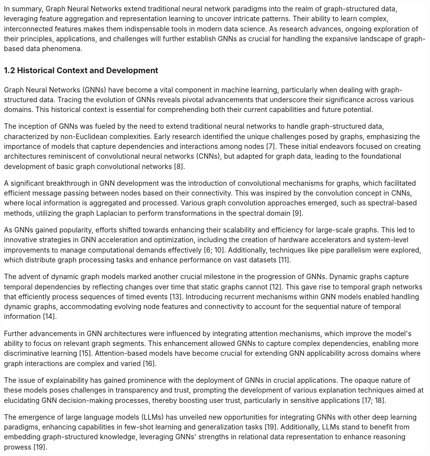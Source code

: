 In summary, Graph Neural Networks extend traditional neural network paradigms into the realm of graph-structured data, leveraging feature aggregation and representation learning to uncover intricate patterns. Their ability to learn complex, interconnected features makes them indispensable tools in modern data science. As research advances, ongoing exploration of their principles, applications, and challenges will further establish GNNs as crucial for handling the expansive landscape of graph-based data phenomena.

### 1.2 Historical Context and Development

Graph Neural Networks (GNNs) have become a vital component in machine learning, particularly when dealing with graph-structured data. Tracing the evolution of GNNs reveals pivotal advancements that underscore their significance across various domains. This historical context is essential for comprehending both their current capabilities and future potential.

The inception of GNNs was fueled by the need to extend traditional neural networks to handle graph-structured data, characterized by non-Euclidean complexities. Early research identified the unique challenges posed by graphs, emphasizing the importance of models that capture dependencies and interactions among nodes [7]. These initial endeavors focused on creating architectures reminiscent of convolutional neural networks (CNNs), but adapted for graph data, leading to the foundational development of basic graph convolutional networks [8].

A significant breakthrough in GNN development was the introduction of convolutional mechanisms for graphs, which facilitated efficient message passing between nodes based on their connectivity. This was inspired by the convolution concept in CNNs, where local information is aggregated and processed. Various graph convolution approaches emerged, such as spectral-based methods, utilizing the graph Laplacian to perform transformations in the spectral domain [9].

As GNNs gained popularity, efforts shifted towards enhancing their scalability and efficiency for large-scale graphs. This led to innovative strategies in GNN acceleration and optimization, including the creation of hardware accelerators and system-level improvements to manage computational demands effectively [6; 10]. Additionally, techniques like pipe parallelism were explored, which distribute graph processing tasks and enhance performance on vast datasets [11].

The advent of dynamic graph models marked another crucial milestone in the progression of GNNs. Dynamic graphs capture temporal dependencies by reflecting changes over time that static graphs cannot [12]. This gave rise to temporal graph networks that efficiently process sequences of timed events [13]. Introducing recurrent mechanisms within GNN models enabled handling dynamic graphs, accommodating evolving node features and connectivity to account for the sequential nature of temporal information [14].

Further advancements in GNN architectures were influenced by integrating attention mechanisms, which improve the model's ability to focus on relevant graph segments. This enhancement allowed GNNs to capture complex dependencies, enabling more discriminative learning [15]. Attention-based models have become crucial for extending GNN applicability across domains where graph interactions are complex and varied [16].

The issue of explainability has gained prominence with the deployment of GNNs in crucial applications. The opaque nature of these models poses challenges in transparency and trust, prompting the development of various explanation techniques aimed at elucidating GNN decision-making processes, thereby boosting user trust, particularly in sensitive applications [17; 18].

The emergence of large language models (LLMs) has unveiled new opportunities for integrating GNNs with other deep learning paradigms, enhancing capabilities in few-shot learning and generalization tasks [19]. Additionally, LLMs stand to benefit from embedding graph-structured knowledge, leveraging GNNs' strengths in relational data representation to enhance reasoning prowess [19].
